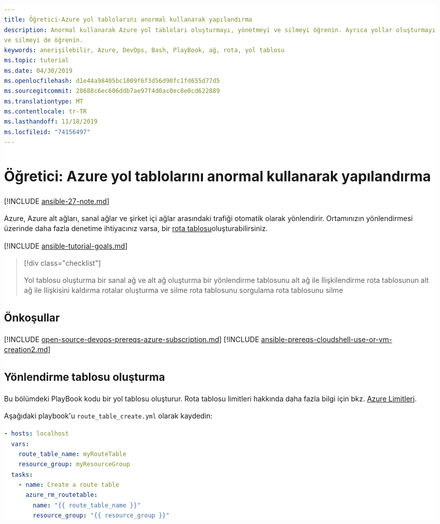 ```yaml
---
title: Öğretici-Azure yol tablolarını anormal kullanarak yapılandırma
description: Anormal kullanarak Azure yol tabloları oluşturmayı, yönetmeyi ve silmeyi öğrenin. Ayrıca yollar oluşturmayı ve silmeyi de öğrenin.
keywords: anerişilebilir, Azure, DevOps, Bash, PlayBook, ağ, rota, yol tablosu
ms.topic: tutorial
ms.date: 04/30/2019
ms.openlocfilehash: d1e44a98405bc1009f6f3d56d90fc1fd655d77d5
ms.sourcegitcommit: 28688c6ec606ddb7ae97f4d0ac0ec8e0cd622889
ms.translationtype: MT
ms.contentlocale: tr-TR
ms.lasthandoff: 11/18/2019
ms.locfileid: "74156497"
---
```

# <a name="tutorial-configure-azure-route-tables-using-ansible"></a>Öğretici: Azure yol tablolarını anormal kullanarak yapılandırma

[!INCLUDE [ansible-27-note.md](../../includes/ansible-28-note.md)]

Azure, Azure alt ağları, sanal ağlar ve şirket içi ağlar arasındaki trafiği otomatik olarak yönlendirir. Ortamınızın yönlendirmesi üzerinde daha fazla denetime ihtiyacınız varsa, bir [rota tablosu](/azure/virtual-network/virtual-networks-udr-overview)oluşturabilirsiniz. 

[!INCLUDE [ansible-tutorial-goals.md](../../includes/ansible-tutorial-goals.md)]

> [!div class="checklist"]
>
> Yol tablosu oluşturma bir sanal ağ ve alt ağ oluşturma bir yönlendirme tablosunu alt ağ ile Ilişkilendirme rota tablosunun alt ağ ile Ilişkisini kaldırma rotalar oluşturma ve silme rota tablosunu sorgulama rota tablosunu silme

## <a name="prerequisites"></a>Önkoşullar

[!INCLUDE [open-source-devops-prereqs-azure-subscription.md](../../includes/open-source-devops-prereqs-azure-subscription.md)]
[!INCLUDE [ansible-prereqs-cloudshell-use-or-vm-creation2.md](../../includes/ansible-prereqs-cloudshell-use-or-vm-creation2.md)]

## <a name="create-a-route-table"></a>Yönlendirme tablosu oluşturma

Bu bölümdeki PlayBook kodu bir yol tablosu oluşturur. Rota tablosu limitleri hakkında daha fazla bilgi için bkz. [Azure Limitleri](/azure/azure-subscription-service-limits#azure-resource-manager-virtual-networking-limits). 

Aşağıdaki playbook'u `route_table_create.yml` olarak kaydedin:

```yml
- hosts: localhost
  vars:
    route_table_name: myRouteTable
    resource_group: myResourceGroup
  tasks:
    - name: Create a route table
      azure_rm_routetable:
        name: "{{ route_table_name }}"
        resource_group: "{{ resource_group }}"
```
